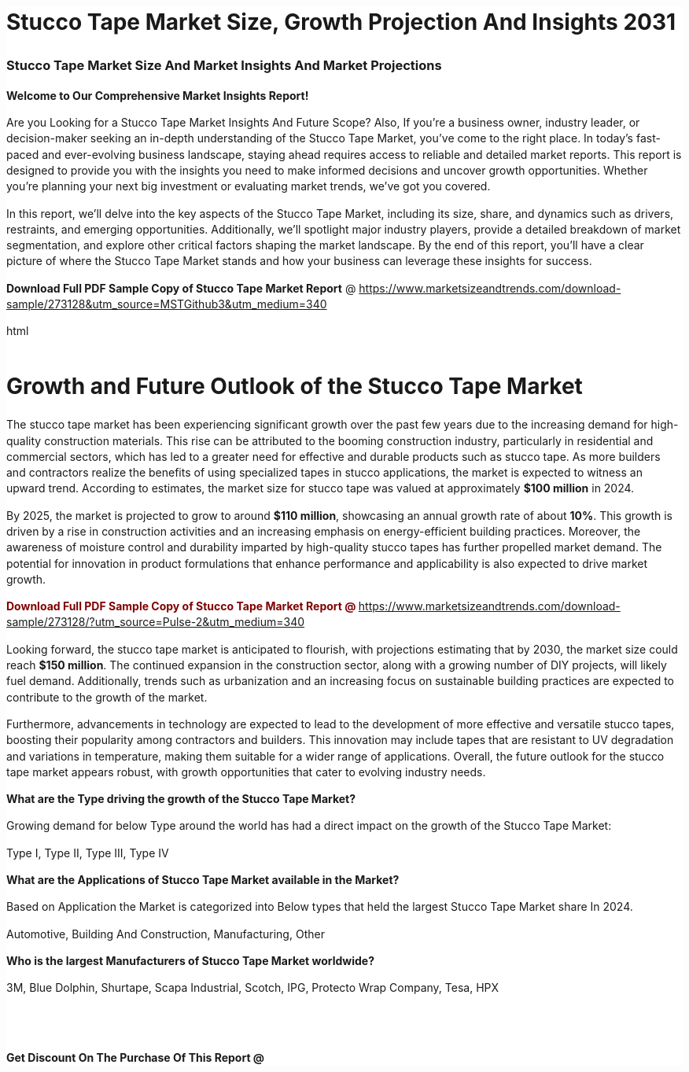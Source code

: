 <H1> Stucco Tape Market Size, Growth Projection And Insights 2031</H1><div class="" data-test-id=""><h3><span class="">Stucco Tape Market Size And Market Insights And Market Projections</span></h3></div><div class="" data-test-id=""><p><strong>Welcome to Our Comprehensive Market Insights Report!</strong></p><p>Are you Looking for a Stucco Tape Market Insights And Future Scope? Also, If you&rsquo;re a business owner, industry leader, or decision-maker seeking an in-depth understanding of the Stucco Tape Market, you&rsquo;ve come to the right place. In today&rsquo;s fast-paced and ever-evolving business landscape, staying ahead requires access to reliable and detailed market reports. This report is designed to provide you with the insights you need to make informed decisions and uncover growth opportunities. Whether you&rsquo;re planning your next big investment or evaluating market trends, we&rsquo;ve got you covered.</p><p>In this report, we&rsquo;ll delve into the key aspects of the Stucco Tape Market, including its size, share, and dynamics such as drivers, restraints, and emerging opportunities. Additionally, we&rsquo;ll spotlight major industry players, provide a detailed breakdown of market segmentation, and explore other critical factors shaping the market landscape. By the end of this report, you&rsquo;ll have a clear picture of where the Stucco Tape Market stands and how your business can leverage these insights for success.</p><p><strong>Download Full PDF Sample Copy of Stucco Tape Market Report</strong> @ <a href="https://www.marketsizeandtrends.com/download-sample/273128&utm_source=MSTGithub3&utm_medium=340" target="_blank">https://www.marketsizeandtrends.com/download-sample/273128&utm_source=MSTGithub3&utm_medium=340</a></p></div><div class="" data-test-id=""><p><span class="">html<!DOCTYPE html><html lang="en"><head> <meta charset="UTF-8"> <meta name="viewport" content="width=device-width, initial-scale=1.0"> <title>Stucco Tape Market Analysis</title></head><body> <h1>Growth and Future Outlook of the Stucco Tape Market</h1> <p>The stucco tape market has been experiencing significant growth over the past few years due to the increasing demand for high-quality construction materials. This rise can be attributed to the booming construction industry, particularly in residential and commercial sectors, which has led to a greater need for effective and durable products such as stucco tape. As more builders and contractors realize the benefits of using specialized tapes in stucco applications, the market is expected to witness an upward trend. According to estimates, the market size for stucco tape was valued at approximately <strong>$100 million</strong> in 2024.</p> <p>By 2025, the market is projected to grow to around <strong>$110 million</strong>, showcasing an annual growth rate of about <strong>10%</strong>. This growth is driven by a rise in construction activities and an increasing emphasis on energy-efficient building practices. Moreover, the awareness of moisture control and durability imparted by high-quality stucco tapes has further propelled market demand. The potential for innovation in product formulations that enhance performance and applicability is also expected to drive market growth.</p> <p><strong><span style="color: #800000;">Download Full PDF Sample Copy of Stucco Tape Market Report @</span>&nbsp;</strong><a href="https://www.marketsizeandtrends.com/download-sample/273128/?utm_source=Pulse-2&amp;utm_medium=340">https://www.marketsizeandtrends.com/download-sample/273128/?utm_source=Pulse-2&amp;utm_medium=340</a></p> <p>Looking forward, the stucco tape market is anticipated to flourish, with projections estimating that by 2030, the market size could reach <strong>$150 million</strong>. The continued expansion in the construction sector, along with a growing number of DIY projects, will likely fuel demand. Additionally, trends such as urbanization and an increasing focus on sustainable building practices are expected to contribute to the growth of the market.</p> <p>Furthermore, advancements in technology are expected to lead to the development of more effective and versatile stucco tapes, boosting their popularity among contractors and builders. This innovation may include tapes that are resistant to UV degradation and variations in temperature, making them suitable for a wider range of applications. Overall, the future outlook for the stucco tape market appears robust, with growth opportunities that cater to evolving industry needs.</p></body></html></span></p><p><strong><span class="">What are the&nbsp;Type driving the growth of the Stucco Tape Market?</span></strong></p></div><div class="" data-test-id=""><p><span class="">Growing demand for below Type around the world has had a direct impact on the growth of the Stucco Tape Market:</span></p></div><div class="" data-test-id=""><p>Type I, Type II, Type III, Type IV</p><p><span class=""><strong>What are the&nbsp;Applications&nbsp;of Stucco Tape Market available in the Market?</strong></span></p></div><div class="" data-test-id=""><p><span class="">Based on Application the Market is categorized into Below types that held the largest Stucco Tape Market share In 2024.</span></p></div><div class="" data-test-id=""><p><span class="">Automotive, Building And Construction, Manufacturing, Other</span></p><p><span class=""><strong>Who is the largest Manufacturers of Stucco Tape Market worldwide?</strong></span></p></div><div class="" data-test-id=""><p><span class="">3M, Blue Dolphin, Shurtape, Scapa Industrial, Scotch, IPG, Protecto Wrap Company, Tesa, HPX</span></p></div><div class="" data-test-id="">&nbsp;</div><div class="" data-test-id="">&nbsp;</div><div class="" data-test-id=""><p><span class=""><strong>Get Discount On The Purchase Of This Report @</strong>
